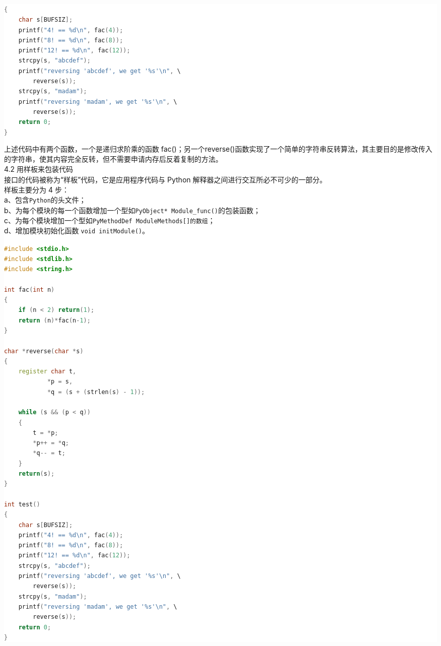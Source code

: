 ```cpp
{  
    char s[BUFSIZ];  
    printf("4! == %d\n", fac(4));  
    printf("8! == %d\n", fac(8));  
    printf("12! == %d\n", fac(12));  
    strcpy(s, "abcdef");  
    printf("reversing 'abcdef', we get '%s'\n", \  
        reverse(s));  
    strcpy(s, "madam");  
    printf("reversing 'madam', we get '%s'\n", \  
        reverse(s));  
    return 0;  
}
```
上述代码中有两个函数，一个是递归求阶乘的函数 fac()；另一个reverse()函数实现了一个简单的字符串反转算法，其主要目的是修改传入的字符串，使其内容完全反转，但不需要申请内存后反着复制的方法。    
4.2 用样板来包装代码   
接口的代码被称为“样板”代码，它是应用程序代码与 Python 解释器之间进行交互所必不可少的一部分。   
样板主要分为 4 步：   
a、包含`Python`的头文件；   
b、为每个模块的每一个函数增加一个型如`PyObject* Module_func()`的包装函数；   
c、为每个模块增加一个型如`PyMethodDef ModuleMethods[]的数组`；    
d、增加模块初始化函数 `void initModule()`。   
```cpp
#include <stdio.h>  
#include <stdlib.h>  
#include <string.h>  
  
int fac(int n)  
{  
    if (n < 2) return(1);  
    return (n)*fac(n-1);  
}  
  
char *reverse(char *s)  
{  
    register char t,  
            *p = s,  
            *q = (s + (strlen(s) - 1));  
  
    while (s && (p < q))  
    {  
        t = *p;  
        *p++ = *q;  
        *q-- = t;  
    }  
    return(s);  
}  
  
int test()  
{  
    char s[BUFSIZ];  
    printf("4! == %d\n", fac(4));  
    printf("8! == %d\n", fac(8));  
    printf("12! == %d\n", fac(12));  
    strcpy(s, "abcdef");  
    printf("reversing 'abcdef', we get '%s'\n", \  
        reverse(s));  
    strcpy(s, "madam");  
    printf("reversing 'madam', we get '%s'\n", \  
        reverse(s));  
    return 0;  
}  
```